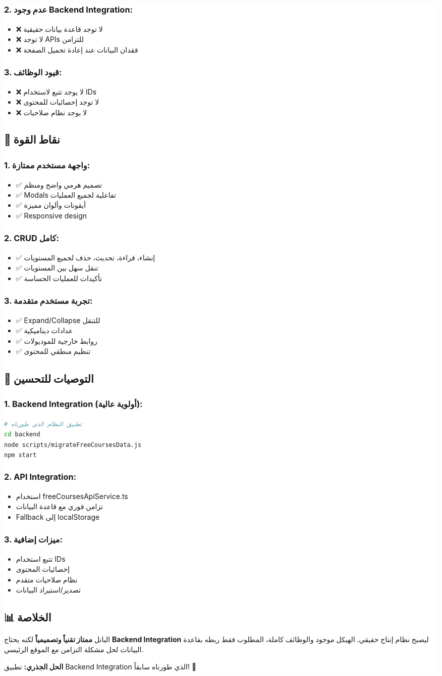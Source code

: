 ### **2. عدم وجود Backend Integration:**
- ❌ لا توجد قاعدة بيانات حقيقية
- ❌ لا توجد APIs للتزامن
- ❌ فقدان البيانات عند إعادة تحميل الصفحة

### **3. قيود الوظائف:**
- ❌ لا يوجد تتبع لاستخدام IDs
- ❌ لا توجد إحصائيات للمحتوى
- ❌ لا يوجد نظام صلاحيات

## 🎯 **نقاط القوة**

### **1. واجهة مستخدم ممتازة:**
- ✅ تصميم هرمي واضح ومنظم
- ✅ Modals تفاعلية لجميع العمليات
- ✅ أيقونات وألوان مميزة
- ✅ Responsive design

### **2. CRUD كامل:**
- ✅ إنشاء، قراءة، تحديث، حذف لجميع المستويات
- ✅ تنقل سهل بين المستويات
- ✅ تأكيدات للعمليات الحساسة

### **3. تجربة مستخدم متقدمة:**
- ✅ Expand/Collapse للتنقل
- ✅ عدادات ديناميكية
- ✅ روابط خارجية للموديولات
- ✅ تنظيم منطقي للمحتوى

## 🚀 **التوصيات للتحسين**

### **1. Backend Integration (أولوية عالية):**
```bash
# تطبيق النظام الذي طورناه
cd backend
node scripts/migrateFreeCoursesData.js
npm start
```

### **2. API Integration:**
- استخدام freeCoursesApiService.ts
- تزامن فوري مع قاعدة البيانات
- Fallback إلى localStorage

### **3. ميزات إضافية:**
- تتبع استخدام IDs
- إحصائيات المحتوى
- نظام صلاحيات متقدم
- تصدير/استيراد البيانات

## 📊 **الخلاصة**

البانل **ممتاز تقنياً وتصميمياً** لكنه يحتاج **Backend Integration** ليصبح نظام إنتاج حقيقي. الهيكل موجود والوظائف كاملة، المطلوب فقط ربطه بقاعدة البيانات لحل مشكلة التزامن مع الموقع الرئيسي.

**الحل الجذري:** تطبيق Backend Integration الذي طورناه سابقاً! 🎯
